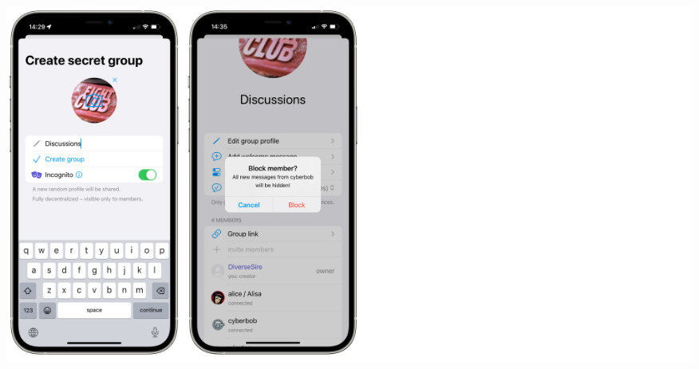 <img src="./images/20231125-group1.png" width="220" class="float-to-left"> <img src="./images/20231125-block.png" width="220" class="float-to-left">